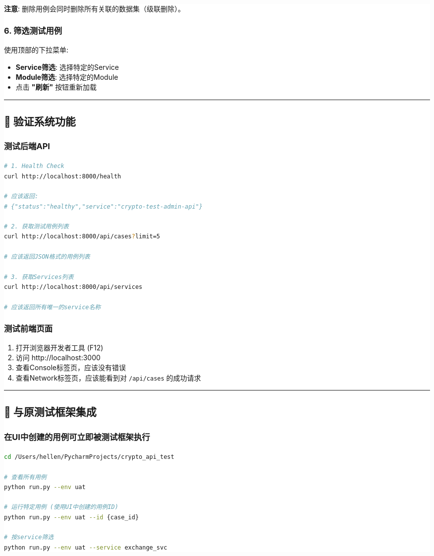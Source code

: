 **注意**: 删除用例会同时删除所有关联的数据集（级联删除）。

### 6. 筛选测试用例

使用顶部的下拉菜单:
- **Service筛选**: 选择特定的Service
- **Module筛选**: 选择特定的Module
- 点击 **"刷新"** 按钮重新加载

---

## 🔧 验证系统功能

### 测试后端API

```bash
# 1. Health Check
curl http://localhost:8000/health

# 应该返回:
# {"status":"healthy","service":"crypto-test-admin-api"}

# 2. 获取测试用例列表
curl http://localhost:8000/api/cases?limit=5

# 应该返回JSON格式的用例列表

# 3. 获取Services列表
curl http://localhost:8000/api/services

# 应该返回所有唯一的service名称
```

### 测试前端页面

1. 打开浏览器开发者工具 (F12)
2. 访问 http://localhost:3000
3. 查看Console标签页，应该没有错误
4. 查看Network标签页，应该能看到对 `/api/cases` 的成功请求

---

## 🎨 与原测试框架集成

### 在UI中创建的用例可立即被测试框架执行

```bash
cd /Users/hellen/PycharmProjects/crypto_api_test

# 查看所有用例
python run.py --env uat

# 运行特定用例 (使用UI中创建的用例ID)
python run.py --env uat --id {case_id}

# 按service筛选
python run.py --env uat --service exchange_svc
```
